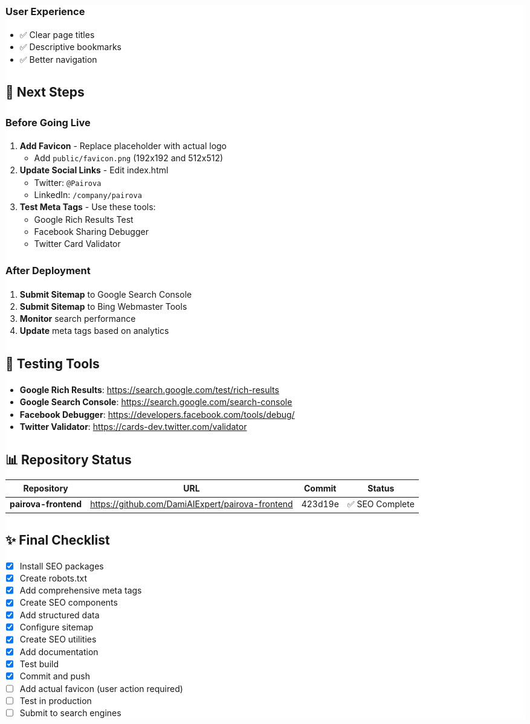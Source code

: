 ### User Experience
- ✅ Clear page titles
- ✅ Descriptive bookmarks
- ✅ Better navigation

## 🎯 Next Steps

### Before Going Live
1. **Add Favicon** - Replace placeholder with actual logo
   - Add `public/favicon.png` (192x192 and 512x512)
2. **Update Social Links** - Edit index.html
   - Twitter: `@Pairova`
   - LinkedIn: `/company/pairova`
3. **Test Meta Tags** - Use these tools:
   - Google Rich Results Test
   - Facebook Sharing Debugger
   - Twitter Card Validator

### After Deployment
1. **Submit Sitemap** to Google Search Console
2. **Submit Sitemap** to Bing Webmaster Tools
3. **Monitor** search performance
4. **Update** meta tags based on analytics

## 🔗 Testing Tools

- **Google Rich Results**: https://search.google.com/test/rich-results
- **Google Search Console**: https://search.google.com/search-console
- **Facebook Debugger**: https://developers.facebook.com/tools/debug/
- **Twitter Validator**: https://cards-dev.twitter.com/validator

## 📊 Repository Status

| Repository | URL | Commit | Status |
|------------|-----|--------|--------|
| **pairova-frontend** | https://github.com/DamiAIExpert/pairova-frontend | 423d19e | ✅ SEO Complete |

## ✨ Final Checklist

- [x] Install SEO packages
- [x] Create robots.txt
- [x] Add comprehensive meta tags
- [x] Create SEO components
- [x] Add structured data
- [x] Configure sitemap
- [x] Create SEO utilities
- [x] Add documentation
- [x] Test build
- [x] Commit and push
- [ ] Add actual favicon (user action required)
- [ ] Test in production
- [ ] Submit to search engines

